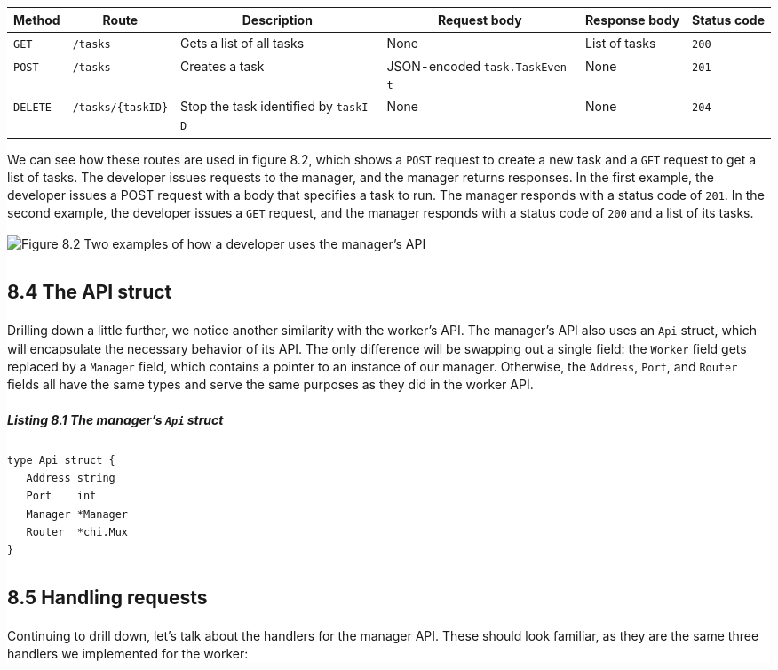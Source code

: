 | [](/book/build-an-orchestrator-in-go-from-scratch/chapter-8/)Method | [](/book/build-an-orchestrator-in-go-from-scratch/chapter-8/)Route | [](/book/build-an-orchestrator-in-go-from-scratch/chapter-8/)Description | [](/book/build-an-orchestrator-in-go-from-scratch/chapter-8/)Request body | [](/book/build-an-orchestrator-in-go-from-scratch/chapter-8/)Response body | [](/book/build-an-orchestrator-in-go-from-scratch/chapter-8/)Status code |
| --- | --- | --- | --- | --- | --- |
| [](/book/build-an-orchestrator-in-go-from-scratch/chapter-8/)`GET` | [](/book/build-an-orchestrator-in-go-from-scratch/chapter-8/)`/tasks` | [](/book/build-an-orchestrator-in-go-from-scratch/chapter-8/)Gets a list of all tasks | [](/book/build-an-orchestrator-in-go-from-scratch/chapter-8/)None | [](/book/build-an-orchestrator-in-go-from-scratch/chapter-8/)List of tasks | [](/book/build-an-orchestrator-in-go-from-scratch/chapter-8/)`200` |
| [](/book/build-an-orchestrator-in-go-from-scratch/chapter-8/)`POST` | [](/book/build-an-orchestrator-in-go-from-scratch/chapter-8/)`/tasks` | [](/book/build-an-orchestrator-in-go-from-scratch/chapter-8/)Creates a task | [](/book/build-an-orchestrator-in-go-from-scratch/chapter-8/)JSON-encoded `task.TaskEvent` | [](/book/build-an-orchestrator-in-go-from-scratch/chapter-8/)None | [](/book/build-an-orchestrator-in-go-from-scratch/chapter-8/)`201` |
| [](/book/build-an-orchestrator-in-go-from-scratch/chapter-8/)`DELETE` | [](/book/build-an-orchestrator-in-go-from-scratch/chapter-8/)`/tasks/{taskID}` | [](/book/build-an-orchestrator-in-go-from-scratch/chapter-8/)Stop the task identified by `taskID` | [](/book/build-an-orchestrator-in-go-from-scratch/chapter-8/)None | [](/book/build-an-orchestrator-in-go-from-scratch/chapter-8/)None | [](/book/build-an-orchestrator-in-go-from-scratch/chapter-8/)`204` |

[](/book/build-an-orchestrator-in-go-from-scratch/chapter-8/)We can see how these routes are used in figure 8.2, which shows a `POST` request to create a new task and a `GET` request to get a list of tasks. The developer issues requests to the manager, and the manager returns responses. In the first example, the developer issues a POST request with a body that specifies a task to run. The manager responds with a status code of `201`. In the second example, the developer issues a `GET` request, and the manager responds with a status code of `200` and a list of its tasks. [](/book/build-an-orchestrator-in-go-from-scratch/chapter-8/)[](/book/build-an-orchestrator-in-go-from-scratch/chapter-8/)[](/book/build-an-orchestrator-in-go-from-scratch/chapter-8/)[](/book/build-an-orchestrator-in-go-from-scratch/chapter-8/)[](/book/build-an-orchestrator-in-go-from-scratch/chapter-8/)[](/book/build-an-orchestrator-in-go-from-scratch/chapter-8/)[](/book/build-an-orchestrator-in-go-from-scratch/chapter-8/)[](/book/build-an-orchestrator-in-go-from-scratch/chapter-8/)

![Figure 8.2 Two examples of how a developer uses the manager’s API](https://drek4537l1klr.cloudfront.net/boring/Figures/08-02.png)

## [](/book/build-an-orchestrator-in-go-from-scratch/chapter-8/)8.4 The API struct

[](/book/build-an-orchestrator-in-go-from-scratch/chapter-8/)Drilling down a little further, we notice another similarity with the worker’s API. The manager’s API also uses an `Api` struct, which will encapsulate the necessary behavior of its API. The only difference will be swapping out a single field: the `Worker` field gets replaced by a `Manager` field, which contains a pointer to an instance of our manager. Otherwise, the `Address`, `Port`, and `Router` fields all have the same types and serve the same purposes as they did in the worker API. [](/book/build-an-orchestrator-in-go-from-scratch/chapter-8/)[](/book/build-an-orchestrator-in-go-from-scratch/chapter-8/)[](/book/build-an-orchestrator-in-go-from-scratch/chapter-8/)[](/book/build-an-orchestrator-in-go-from-scratch/chapter-8/)[](/book/build-an-orchestrator-in-go-from-scratch/chapter-8/)[](/book/build-an-orchestrator-in-go-from-scratch/chapter-8/)[](/book/build-an-orchestrator-in-go-from-scratch/chapter-8/)[](/book/build-an-orchestrator-in-go-from-scratch/chapter-8/)

##### Listing 8.1 The manager’s `Api` struct

```
type Api struct {
   Address string
   Port    int
   Manager *Manager
   Router  *chi.Mux
}
```

## [](/book/build-an-orchestrator-in-go-from-scratch/chapter-8/)8.5 Handling requests

[](/book/build-an-orchestrator-in-go-from-scratch/chapter-8/)Continuing to drill down, let’s talk about the handlers for the manager API. These should look familiar, as they are the same three handlers we implemented for the worker:[](/book/build-an-orchestrator-in-go-from-scratch/chapter-8/)[](/book/build-an-orchestrator-in-go-from-scratch/chapter-8/)
